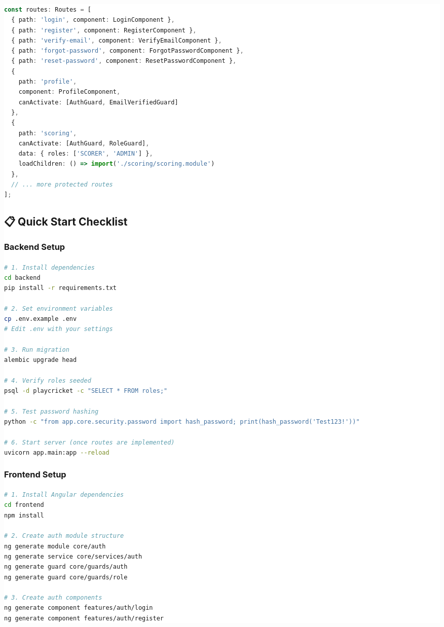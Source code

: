 ```typescript
const routes: Routes = [
  { path: 'login', component: LoginComponent },
  { path: 'register', component: RegisterComponent },
  { path: 'verify-email', component: VerifyEmailComponent },
  { path: 'forgot-password', component: ForgotPasswordComponent },
  { path: 'reset-password', component: ResetPasswordComponent },
  { 
    path: 'profile', 
    component: ProfileComponent,
    canActivate: [AuthGuard, EmailVerifiedGuard]
  },
  {
    path: 'scoring',
    canActivate: [AuthGuard, RoleGuard],
    data: { roles: ['SCORER', 'ADMIN'] },
    loadChildren: () => import('./scoring/scoring.module')
  },
  // ... more protected routes
];
```

## 📋 Quick Start Checklist

### Backend Setup

```bash
# 1. Install dependencies
cd backend
pip install -r requirements.txt

# 2. Set environment variables
cp .env.example .env
# Edit .env with your settings

# 3. Run migration
alembic upgrade head

# 4. Verify roles seeded
psql -d playcricket -c "SELECT * FROM roles;"

# 5. Test password hashing
python -c "from app.core.security.password import hash_password; print(hash_password('Test123!'))"

# 6. Start server (once routes are implemented)
uvicorn app.main:app --reload
```

### Frontend Setup

```bash
# 1. Install Angular dependencies
cd frontend
npm install

# 2. Create auth module structure
ng generate module core/auth
ng generate service core/services/auth
ng generate guard core/guards/auth
ng generate guard core/guards/role

# 3. Create auth components
ng generate component features/auth/login
ng generate component features/auth/register
```
